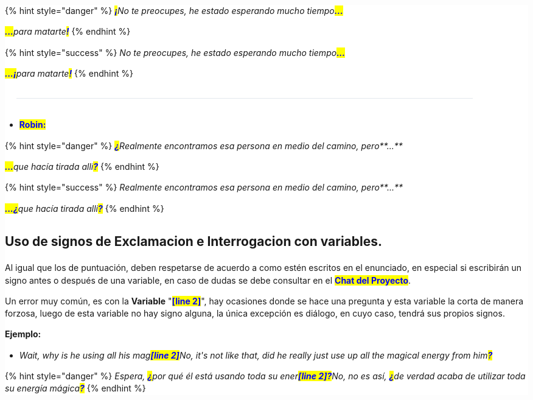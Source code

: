 {% hint style="danger" %}
_<mark style="color:blue;">**¡**</mark>No te preocupes, he estado esperando mucho tiempo<mark style="color:blue;">**...**</mark>_

_<mark style="color:blue;">**...**</mark>para matarte<mark style="color:blue;">**!**</mark>_
{% endhint %}

{% hint style="success" %}
_No te preocupes, he estado esperando mucho tiempo<mark style="color:blue;">**...**</mark>_

_<mark style="color:blue;">**...¡**</mark>para matarte<mark style="color:blue;">**!**</mark>_
{% endhint %}

![](<../.gitbook/assets/Line2 (7).png>)

* <mark style="color:blue;">**Robin:**</mark>

{% hint style="danger" %}
_<mark style="color:blue;">**¿**</mark>Realmente encontramos esa persona en medio del camino, pero**...**_

_<mark style="color:blue;">**...**</mark>que hacía tirada allí<mark style="color:blue;">**?**</mark>_
{% endhint %}

{% hint style="success" %}
_Realmente encontramos esa persona en medio del camino, pero**...**_

_<mark style="color:blue;">**...¿**</mark>que hacía tirada allí<mark style="color:blue;">**?**</mark>_
{% endhint %}

## Uso de signos de Exclamacion e Interrogacion con variables.



Al igual que los de puntuación, deben respetarse de acuerdo a como estén escritos en el enunciado, en especial si escribirán un signo antes o después de una variable, en caso de dudas se debe consultar en el <mark style="color:blue;">**Chat del Proyecto**</mark>.



Un error muy común, es con la **Variable** "<mark style="color:blue;">**\[line 2]**</mark>", hay ocasiones donde se hace una pregunta y esta variable la corta de manera forzosa, luego de esta variable no hay signo alguna, la única excepción es diálogo, en cuyo caso, tendrá sus propios signos.



**Ejemplo:**



* _Wait, why is he using all his mag<mark style="color:blue;">**\[line 2]**</mark>No, it's not like that, did he really just use up all the magical energy from him<mark style="color:blue;">**?**</mark>_

{% hint style="danger" %}
_Espera, <mark style="color:blue;">**¿**</mark>por qué él está usando toda su ener<mark style="color:blue;">**\[line 2]?**</mark>No, no es así, <mark style="color:blue;">**¿**</mark>de verdad acaba de utilizar toda su energía mágica<mark style="color:blue;">**?**</mark>_
{% endhint %}
